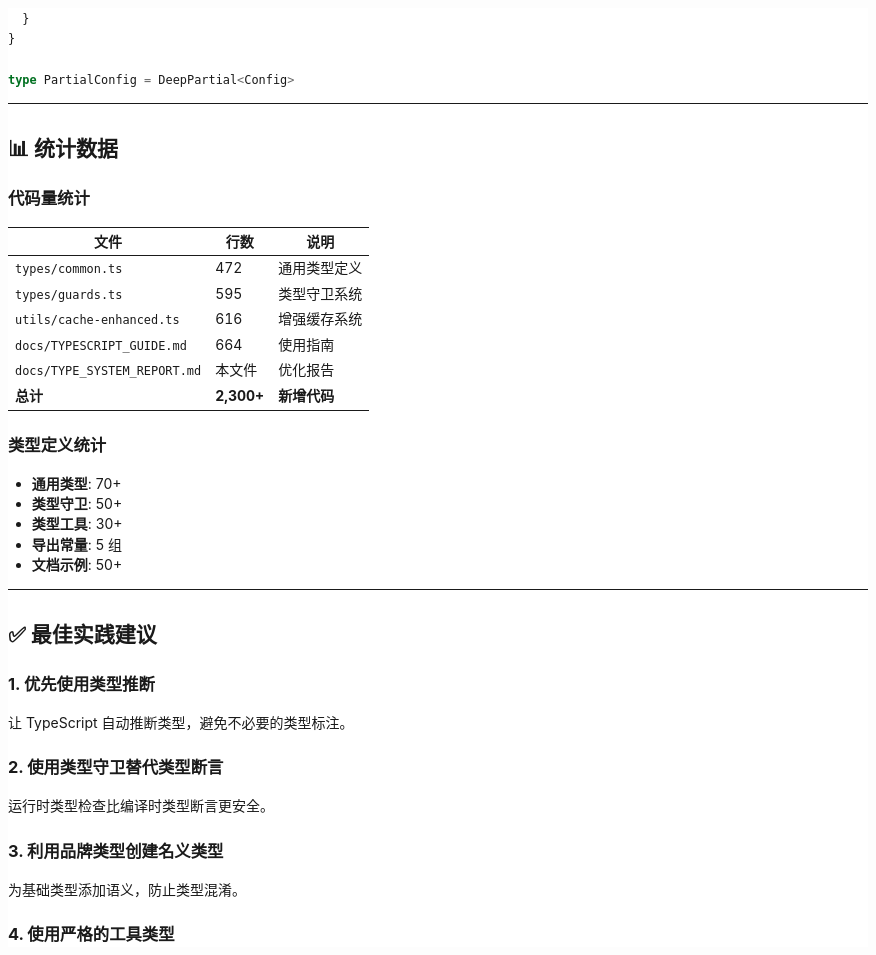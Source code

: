 ```typescript
  }
}

type PartialConfig = DeepPartial<Config>
```

---

## 📊 统计数据

### 代码量统计

| 文件 | 行数 | 说明 |
|------|------|------|
| `types/common.ts` | 472 | 通用类型定义 |
| `types/guards.ts` | 595 | 类型守卫系统 |
| `utils/cache-enhanced.ts` | 616 | 增强缓存系统 |
| `docs/TYPESCRIPT_GUIDE.md` | 664 | 使用指南 |
| `docs/TYPE_SYSTEM_REPORT.md` | 本文件 | 优化报告 |
| **总计** | **2,300+** | **新增代码** |

### 类型定义统计

- **通用类型**: 70+
- **类型守卫**: 50+
- **类型工具**: 30+
- **导出常量**: 5 组
- **文档示例**: 50+

---

## ✅ 最佳实践建议

### 1. 优先使用类型推断

让 TypeScript 自动推断类型，避免不必要的类型标注。

### 2. 使用类型守卫替代类型断言

运行时类型检查比编译时类型断言更安全。

### 3. 利用品牌类型创建名义类型

为基础类型添加语义，防止类型混淆。

### 4. 使用严格的工具类型
